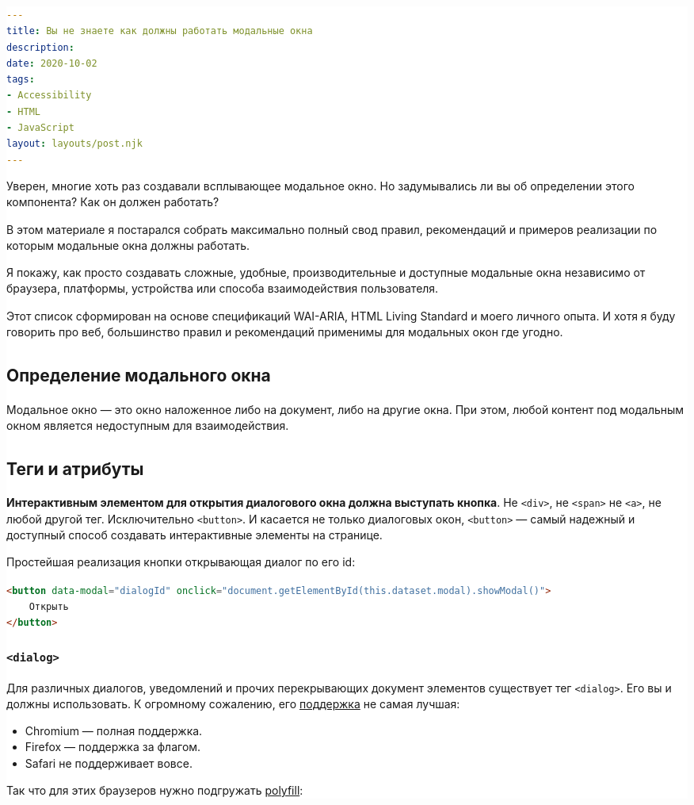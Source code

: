 ```yaml
---
title: Вы не знаете как должны работать модальные окна
description:
date: 2020-10-02
tags:
- Accessibility
- HTML
- JavaScript
layout: layouts/post.njk
---
```

Уверен, многие хоть раз создавали всплывающее модальное окно. Но задумывались ли вы об определении этого компонента? Как он должен работать?

В этом материале я постарался собрать максимально полный свод правил, рекомендаций и примеров реализации по которым модальные окна должны работать.

Я покажу, как просто создавать сложные, удобные, производительные и доступные модальные окна независимо от браузера, платформы, устройства или способа взаимодействия пользователя.

Этот список сформирован на основе спецификаций WAI-ARIA, HTML Living Standard и моего личного опыта. И хотя я буду говорить про веб, большинство правил и рекомендаций применимы для модальных окон где угодно.

<cut />

## Определение модального окна
Модальное окно — это окно наложенное либо на документ, либо на другие окна. При этом, любой контент под модальным окном является недоступным для взаимодействия.

## Теги и атрибуты
**Интерактивным элементом для открытия диалогового окна должна выступать кнопка**. Не `<div>`, не `<span>` не `<a>`, не любой другой тег. Исключительно `<button>`. И касается не только диалоговых окон, `<button>` — самый надежный и доступный способ создавать интерактивные элементы на странице.

Простейшая реализация кнопки открывающая диалог по его id:

```html
<button data-modal="dialogId" onclick="document.getElementById(this.dataset.modal).showModal()">
    Открыть
</button>
```

### `<dialog>`
Для различных диалогов, уведомлений и прочих перекрывающих документ элементов существует тег `<dialog>`. Его вы и должны использовать. К огромному сожалению, его [поддержка](https://caniuse.com/dialog) не самая лучшая:
- Chromium — полная поддержка.
- Firefox — поддержка за флагом.
- Safari не поддерживает вовсе.

Так что для этих браузеров нужно подгружать [polyfill](https://github.com/GoogleChrome/dialog-polyfill):
